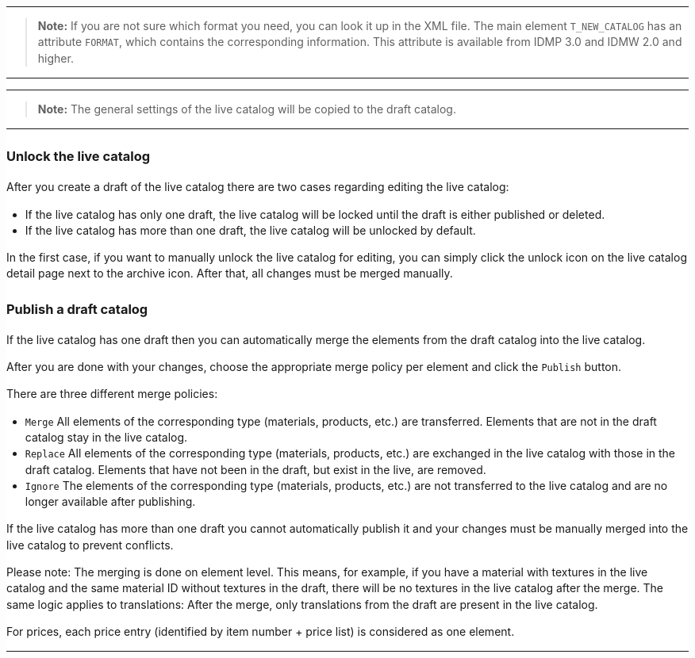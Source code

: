 ***

> **Note:** If you are not sure which format you need, you can look it up in the XML file. The main element `T_NEW_CATALOG` has an attribute `FORMAT`, which contains the corresponding information. This attribute is available from IDMP 3.0 and IDMW 2.0 and higher.

***

***

> **Note:** The general settings of the live catalog will be copied to the draft catalog.

***

### Unlock the live catalog

After you create a draft of the live catalog there are two cases regarding editing the live catalog:

* If the live catalog has only one draft, the live catalog will be locked until the draft is either published or deleted.
* If the live catalog has more than one draft, the live catalog will be unlocked by default.

In the first case, if you want to manually unlock the live catalog for editing, you can simply click the unlock icon on the live catalog detail page next to the archive icon. After that, all changes must be merged manually.

### Publish a draft catalog

If the live catalog has one draft then you can automatically merge the elements from the draft catalog into the live catalog.

After you are done with your changes, choose the appropriate merge policy per element and click the `Publish` button.

There are three different merge policies:

* `Merge` All elements of the corresponding type (materials, products, etc.) are transferred. Elements that are not in the draft catalog stay in the live catalog.
* `Replace` All elements of the corresponding type (materials, products, etc.) are exchanged in the live catalog with those in the draft catalog. Elements that have not been in the draft, but exist in the live, are removed.
* `Ignore` The elements of the corresponding type (materials, products, etc.) are not transferred to the live catalog and are no longer available after publishing.

If the live catalog has more than one draft you cannot automatically publish it and your changes must be manually merged into the live catalog to prevent conflicts.

Please note: The merging is done on element level. This means, for example, if you have a material with textures in the live catalog and the same material ID without textures in the draft, there will be no textures in the live catalog after the merge. The same logic applies to translations: After the merge, only translations from the draft are present in the live catalog.

For prices, each price entry (identified by item number + price list) is considered as one element.

***
